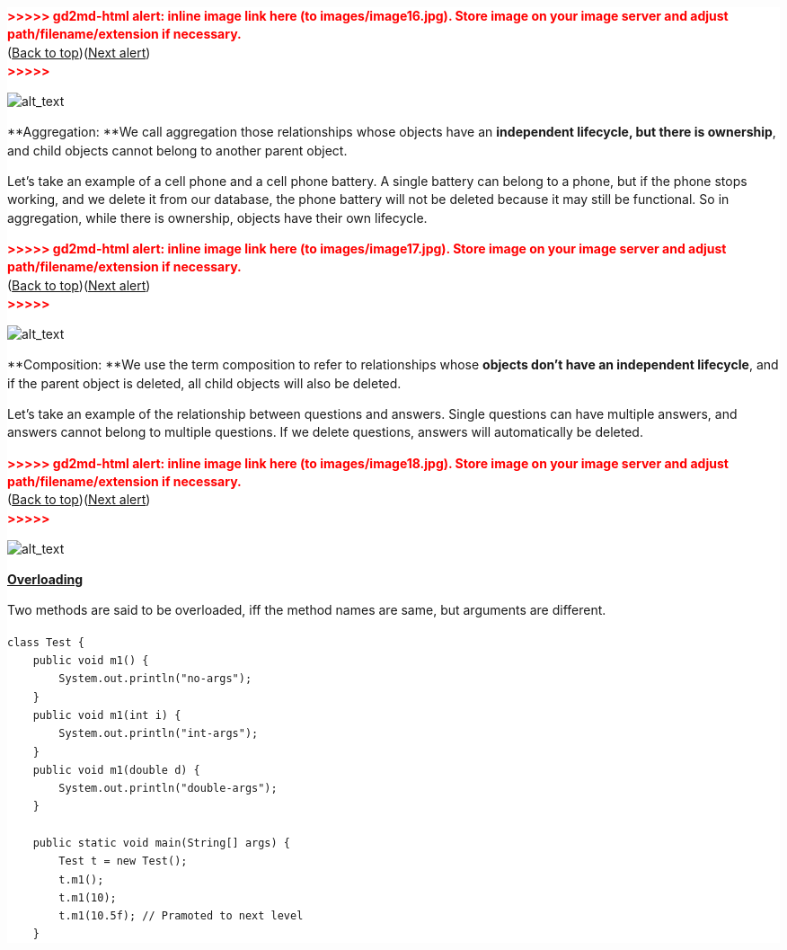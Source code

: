 

<p id="gdcalert16" ><span style="color: red; font-weight: bold">>>>>>  gd2md-html alert: inline image link here (to images/image16.jpg). Store image on your image server and adjust path/filename/extension if necessary. </span><br>(<a href="#">Back to top</a>)(<a href="#gdcalert17">Next alert</a>)<br><span style="color: red; font-weight: bold">>>>>> </span></p>


![alt_text](images/image16.jpg "image_tooltip")


**Aggregation: **We call aggregation those relationships whose objects have an **independent lifecycle, but there is ownership**, and child objects cannot belong to another parent object.

Let’s take an example of a cell phone and a cell phone battery. A single battery can belong to a phone, but if the phone stops working, and we delete it from our database, the phone battery will not be deleted because it may still be functional. So in aggregation, while there is ownership, objects have their own lifecycle.



<p id="gdcalert17" ><span style="color: red; font-weight: bold">>>>>>  gd2md-html alert: inline image link here (to images/image17.jpg). Store image on your image server and adjust path/filename/extension if necessary. </span><br>(<a href="#">Back to top</a>)(<a href="#gdcalert18">Next alert</a>)<br><span style="color: red; font-weight: bold">>>>>> </span></p>


![alt_text](images/image17.jpg "image_tooltip")


**Composition: **We use the term composition to refer to relationships whose **objects don’t have an independent lifecycle**, and if the parent object is deleted, all child objects will also be deleted.

Let’s take an example of the relationship between questions and answers. Single questions can have multiple answers, and answers cannot belong to multiple questions. If we delete questions, answers will automatically be deleted.



<p id="gdcalert18" ><span style="color: red; font-weight: bold">>>>>>  gd2md-html alert: inline image link here (to images/image18.jpg). Store image on your image server and adjust path/filename/extension if necessary. </span><br>(<a href="#">Back to top</a>)(<a href="#gdcalert19">Next alert</a>)<br><span style="color: red; font-weight: bold">>>>>> </span></p>


![alt_text](images/image18.jpg "image_tooltip")


 

**<span style="text-decoration:underline;">Overloading</span>**

Two methods are said to be overloaded, iff the method names are same, but arguments are different.


```
class Test {
	public void m1() {
		System.out.println("no-args");
	}
	public void m1(int i) {
		System.out.println("int-args");
	}
	public void m1(double d) {
		System.out.println("double-args");
	}

	public static void main(String[] args) {
		Test t = new Test();
		t.m1();
		t.m1(10);
		t.m1(10.5f); // Pramoted to next level
	}
```